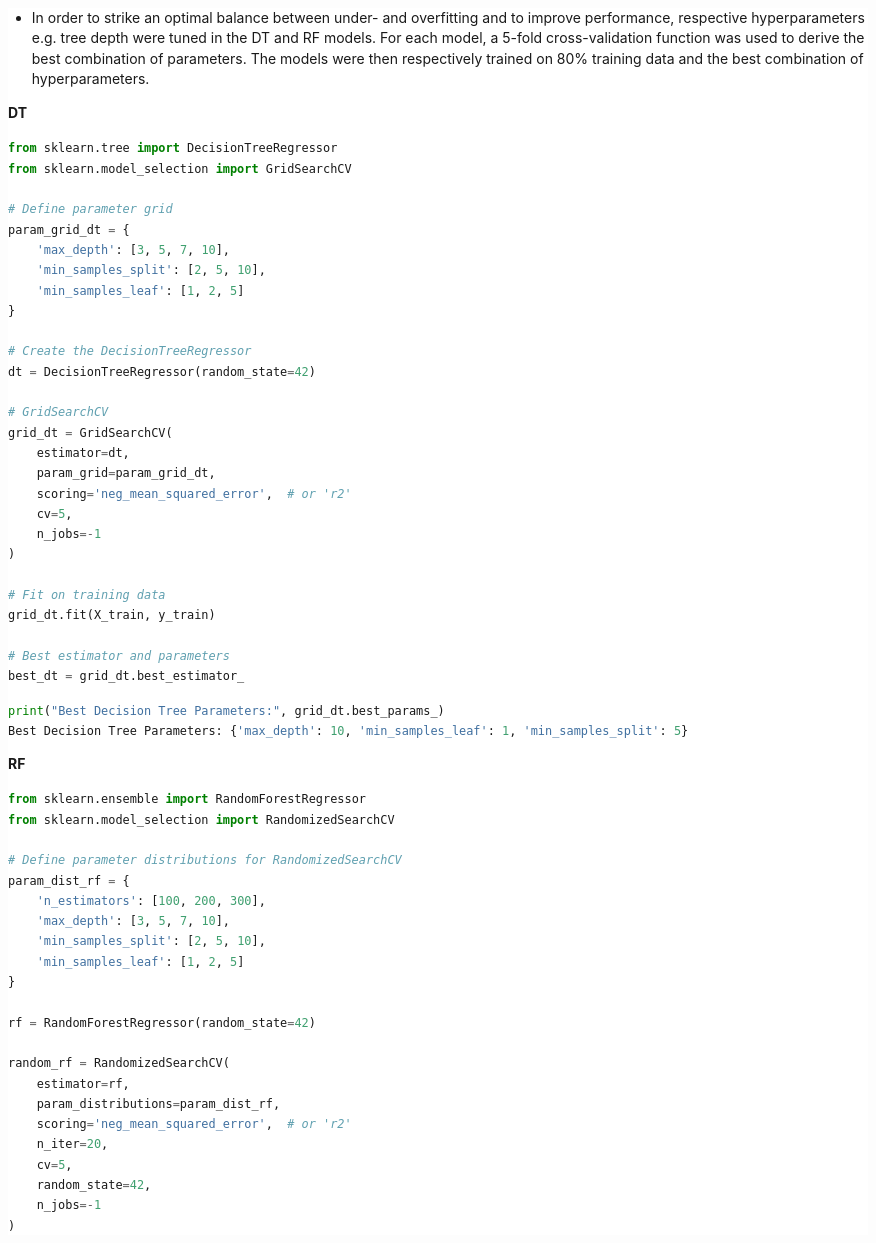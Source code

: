 - In order to strike an optimal balance between under- and overfitting and to improve performance, respective hyperparameters e.g. tree depth were tuned in the DT and RF models. For each model, a 5-fold cross-validation function was used to derive the best combination of parameters. The models were then respectively trained on 80% training data and the best combination of hyperparameters.

**DT**

```python
from sklearn.tree import DecisionTreeRegressor
from sklearn.model_selection import GridSearchCV

# Define parameter grid
param_grid_dt = {
    'max_depth': [3, 5, 7, 10],
    'min_samples_split': [2, 5, 10],
    'min_samples_leaf': [1, 2, 5]
}

# Create the DecisionTreeRegressor
dt = DecisionTreeRegressor(random_state=42)

# GridSearchCV
grid_dt = GridSearchCV(
    estimator=dt,
    param_grid=param_grid_dt,
    scoring='neg_mean_squared_error',  # or 'r2'
    cv=5,
    n_jobs=-1
)

# Fit on training data
grid_dt.fit(X_train, y_train)

# Best estimator and parameters
best_dt = grid_dt.best_estimator_
```

```python
print("Best Decision Tree Parameters:", grid_dt.best_params_)
Best Decision Tree Parameters: {'max_depth': 10, 'min_samples_leaf': 1, 'min_samples_split': 5}
```

**RF**

```python
from sklearn.ensemble import RandomForestRegressor
from sklearn.model_selection import RandomizedSearchCV

# Define parameter distributions for RandomizedSearchCV
param_dist_rf = {
    'n_estimators': [100, 200, 300],
    'max_depth': [3, 5, 7, 10],
    'min_samples_split': [2, 5, 10],
    'min_samples_leaf': [1, 2, 5]
}

rf = RandomForestRegressor(random_state=42)

random_rf = RandomizedSearchCV(
    estimator=rf,
    param_distributions=param_dist_rf,
    scoring='neg_mean_squared_error',  # or 'r2'
    n_iter=20,  
    cv=5,
    random_state=42,
    n_jobs=-1
)
```